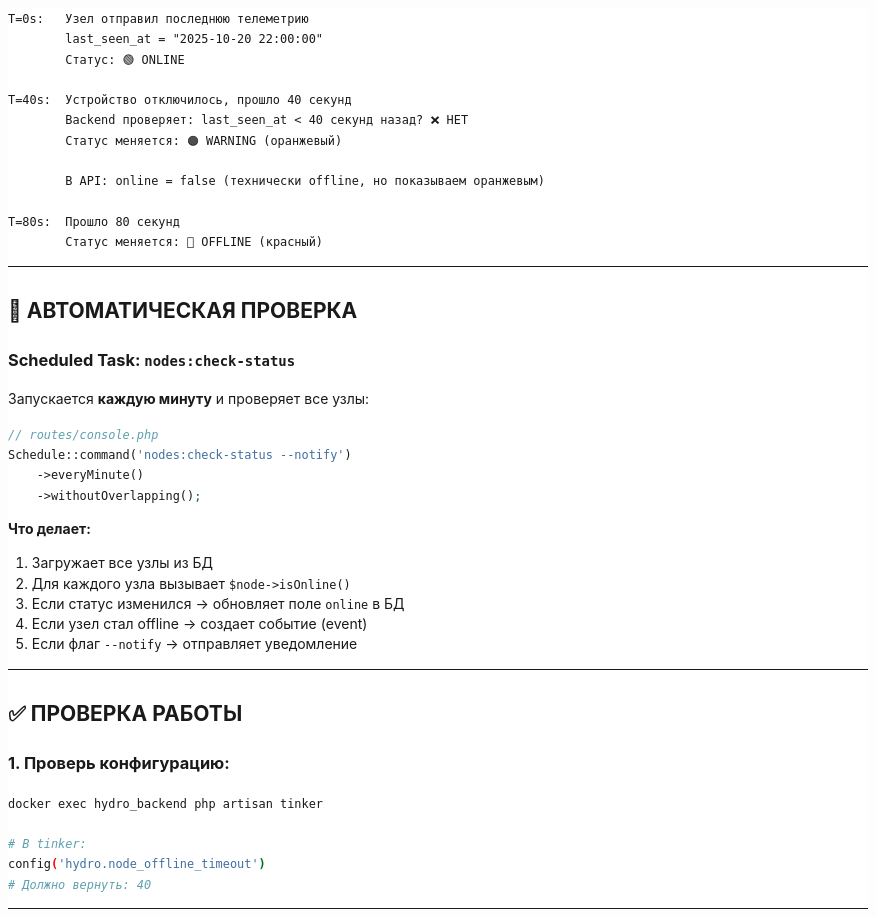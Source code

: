 ```
T=0s:   Узел отправил последнюю телеметрию
        last_seen_at = "2025-10-20 22:00:00"
        Статус: 🟢 ONLINE

T=40s:  Устройство отключилось, прошло 40 секунд
        Backend проверяет: last_seen_at < 40 секунд назад? ❌ НЕТ
        Статус меняется: 🟠 WARNING (оранжевый)
        
        В API: online = false (технически offline, но показываем оранжевым)

T=80s:  Прошло 80 секунд
        Статус меняется: 🔴 OFFLINE (красный)
```

---

## 🔄 АВТОМАТИЧЕСКАЯ ПРОВЕРКА

### Scheduled Task: `nodes:check-status`

Запускается **каждую минуту** и проверяет все узлы:

```php
// routes/console.php
Schedule::command('nodes:check-status --notify')
    ->everyMinute()
    ->withoutOverlapping();
```

**Что делает:**
1. Загружает все узлы из БД
2. Для каждого узла вызывает `$node->isOnline()`
3. Если статус изменился → обновляет поле `online` в БД
4. Если узел стал offline → создает событие (event)
5. Если флаг `--notify` → отправляет уведомление

---

## ✅ ПРОВЕРКА РАБОТЫ

### 1. Проверь конфигурацию:

```bash
docker exec hydro_backend php artisan tinker

# В tinker:
config('hydro.node_offline_timeout')
# Должно вернуть: 40
```

---
